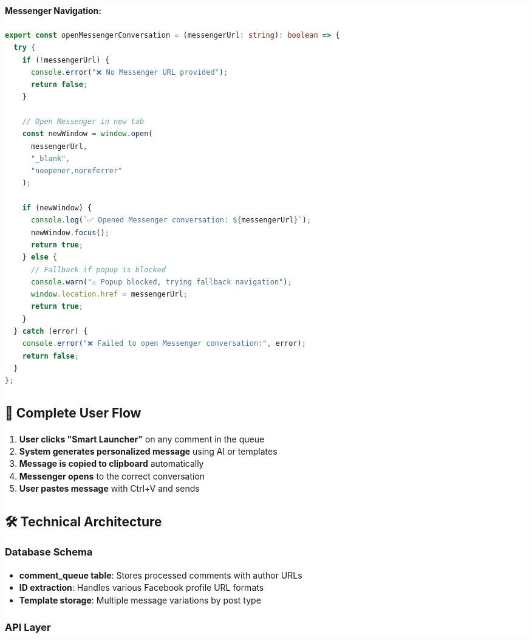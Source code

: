 #### Messenger Navigation:

```typescript
export const openMessengerConversation = (messengerUrl: string): boolean => {
  try {
    if (!messengerUrl) {
      console.error("❌ No Messenger URL provided");
      return false;
    }

    // Open Messenger in new tab
    const newWindow = window.open(
      messengerUrl,
      "_blank",
      "noopener,noreferrer"
    );

    if (newWindow) {
      console.log(`✅ Opened Messenger conversation: ${messengerUrl}`);
      newWindow.focus();
      return true;
    } else {
      // Fallback if popup is blocked
      console.warn("⚠️ Popup blocked, trying fallback navigation");
      window.location.href = messengerUrl;
      return true;
    }
  } catch (error) {
    console.error("❌ Failed to open Messenger conversation:", error);
    return false;
  }
};
```

## 🔄 Complete User Flow

1. **User clicks "Smart Launcher"** on any comment in the queue
2. **System generates personalized message** using AI or templates
3. **Message is copied to clipboard** automatically
4. **Messenger opens** to the correct conversation
5. **User pastes message** with Ctrl+V and sends

## 🛠 Technical Architecture

### Database Schema

- **comment_queue table**: Stores processed comments with author URLs
- **ID extraction**: Handles various Facebook profile URL formats
- **Template storage**: Multiple message variations by post type

### API Layer
